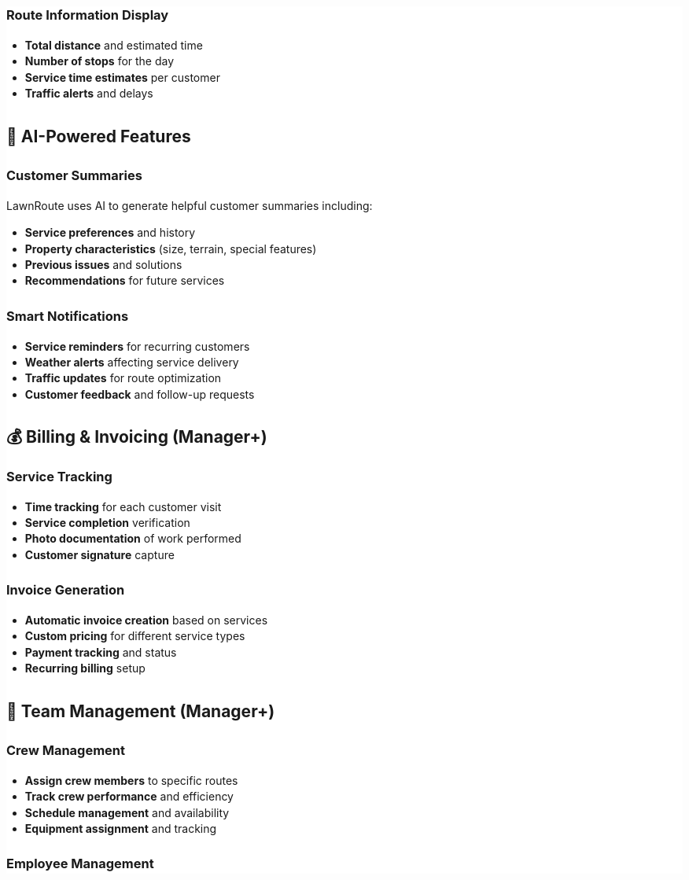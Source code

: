 ### **Route Information Display**

- **Total distance** and estimated time
- **Number of stops** for the day
- **Service time estimates** per customer
- **Traffic alerts** and delays

## 🤖 **AI-Powered Features**

### **Customer Summaries**

LawnRoute uses AI to generate helpful customer summaries including:
- **Service preferences** and history
- **Property characteristics** (size, terrain, special features)
- **Previous issues** and solutions
- **Recommendations** for future services

### **Smart Notifications**

- **Service reminders** for recurring customers
- **Weather alerts** affecting service delivery
- **Traffic updates** for route optimization
- **Customer feedback** and follow-up requests

## 💰 **Billing & Invoicing** (Manager+)

### **Service Tracking**

- **Time tracking** for each customer visit
- **Service completion** verification
- **Photo documentation** of work performed
- **Customer signature** capture

### **Invoice Generation**

- **Automatic invoice creation** based on services
- **Custom pricing** for different service types
- **Payment tracking** and status
- **Recurring billing** setup

## 👥 **Team Management** (Manager+)

### **Crew Management**

- **Assign crew members** to specific routes
- **Track crew performance** and efficiency
- **Schedule management** and availability
- **Equipment assignment** and tracking

### **Employee Management**
